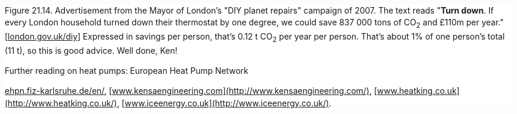 <span class="figurenumber">Figure 21.14</span>. Advertisement from the Mayor of London’s "DIY planet repairs" campaign of 2007. The text reads "**Turn down**. If every London household turned down their thermostat by one degree, we could save 837 000 tons of CO<sub>2</sub> and £110m per year." [[<span class="websitetitle">london.gov.uk/diy</span>](http://london.gov.uk/diy)] Expressed in savings per person, that’s 0.12 t CO<sub>2</sub> per year per person. That’s about 1% of one person’s total (11 t), so this is good advice. Well done, Ken\!

[^1]: *Loft and cavity insulation reduces heat loss in a typical old house by about a quarter*. Eden and Bending (1985).

[^2]: *The average internal temperature in British houses in 1970 was 13 °C\!* Source: Dept. of Trade and Industry (2002a, para 3.11)

[^3]: *Britain is rather backward when it comes to district heating and combined heat and power*. The rejected heat from UK power stations could meet the heating needs of the entire country (Wood, 1985). In Denmark in 1985, district heating systems supplied 42% of space heating, with heat being transmitted 20 km or more in hot pressurized water. In West Germany in 1985, 4 million dwellings received 7 kW per dwelling from district heating. Two thirds of the heat supplied was from power stations. In Vasteras, Sweden in 1985, 98% of the city’s heat was supplied from power stations.

[^4]: *Heat pumps are roughly four times as efficient as a standard electrical barfire*. See [<span class="websitetitle">www.gshp.org.uk</span>](http://www.gshp.org.uk/). Some heat pumps available in the UK already have a coefficient of peformance bigger than 4.0 [[<span class="websitetitle">yok2nw</span>](http://tinyurl.com/yok2nw)]. Indeed there is a government subsidy for water-source heat pumps that applies only to pumps with a coefficient of peformance better than 4.4 [[<span class="websitetitle">2dtx8z</span>](http://tinyurl.com/2dtx8z)]. Commercial ground-source heat pumps are available with a coefficient of performance of 5.4 for cooling and 4.9 for heating [[<span class="websitetitle">2fd8ar</span>](http://tinyurl.com/2fd8ar)].

[^5]: *Air-source heat pumps with a coefficient of performance of 4.9...* According to HPTCJ (2007), heat pumps with a coefficient of performance of 6.6 have been available in Japan since 2006. The performance of heat pumps in Japan improved from 3 to 6 within a decade thanks to government regulations. HPTCJ (2007) describe an air-source-heat-pump water-heater called Eco Cute with a coefficient of performance of 4.9. The Eco Cute came on the market in 2001. [<span class="websitetitle">www.ecosystem-japan.com</span>](http://www.ecosystem-japan.com/).

Further reading on heat pumps: European Heat Pump Network

<span class="websitetitle"> [ehpn.fiz-karlsruhe.de/en/](http://ehpn.fiz-karlsruhe.de/en/),
[www.kensaengineering.com](http://www.kensaengineering.com/),
[www.heatking.co.uk](http://www.heatking.co.uk/),
[www.iceenergy.co.uk](http://www.iceenergy.co.uk/). </span>
